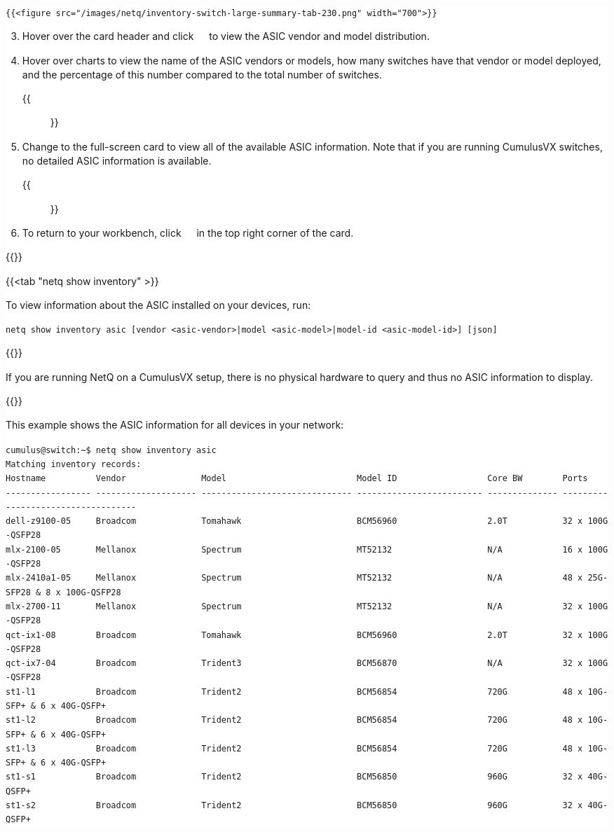     {{<figure src="/images/netq/inventory-switch-large-summary-tab-230.png" width="700">}}

3. Hover over the card header and click <img src="https://icons.cumulusnetworks.com/03-Computers-Devices-Electronics/08-Microprocessor-Chips/computer-chip-core.svg" height="14" width="14"/> to view the ASIC vendor and model distribution.

4. Hover over charts to view the name of the ASIC vendors or models, how many switches have that vendor or model deployed, and the percentage of this number compared to the total number of switches.

    {{<figure src="/images/netq/inventory-switch-large-asic-tab-230.png" width="700">}}

5. Change to the full-screen card to view all of the available ASIC information. Note that if you are running CumulusVX switches, no detailed ASIC information is available.

    {{<figure src="/images/netq/inventory-switch-fullscr-asic-tab-320.png" width="700">}}

6. To return to your workbench, click <img src="https://icons.cumulusnetworks.com/01-Interface-Essential/33-Form-Validation/close.svg" height="14" width="14"/> in the top right corner of the card.

{{</tab>}}

{{<tab "netq show inventory" >}}

To view information about the ASIC installed on your devices, run:

```
netq show inventory asic [vendor <asic-vendor>|model <asic-model>|model-id <asic-model-id>] [json]
```

{{<notice tip>}}

If you are running NetQ on a CumulusVX setup, there is no physical hardware to query and thus no ASIC information to display.

{{</notice>}}

This example shows the ASIC information for all devices in your network:

```
cumulus@switch:~$ netq show inventory asic
Matching inventory records:
Hostname          Vendor               Model                          Model ID                  Core BW        Ports
----------------- -------------------- ------------------------------ ------------------------- -------------- -----------------------------------
dell-z9100-05     Broadcom             Tomahawk                       BCM56960                  2.0T           32 x 100G-QSFP28
mlx-2100-05       Mellanox             Spectrum                       MT52132                   N/A            16 x 100G-QSFP28
mlx-2410a1-05     Mellanox             Spectrum                       MT52132                   N/A            48 x 25G-SFP28 & 8 x 100G-QSFP28
mlx-2700-11       Mellanox             Spectrum                       MT52132                   N/A            32 x 100G-QSFP28
qct-ix1-08        Broadcom             Tomahawk                       BCM56960                  2.0T           32 x 100G-QSFP28
qct-ix7-04        Broadcom             Trident3                       BCM56870                  N/A            32 x 100G-QSFP28
st1-l1            Broadcom             Trident2                       BCM56854                  720G           48 x 10G-SFP+ & 6 x 40G-QSFP+
st1-l2            Broadcom             Trident2                       BCM56854                  720G           48 x 10G-SFP+ & 6 x 40G-QSFP+
st1-l3            Broadcom             Trident2                       BCM56854                  720G           48 x 10G-SFP+ & 6 x 40G-QSFP+
st1-s1            Broadcom             Trident2                       BCM56850                  960G           32 x 40G-QSFP+
st1-s2            Broadcom             Trident2                       BCM56850                  960G           32 x 40G-QSFP+
```
